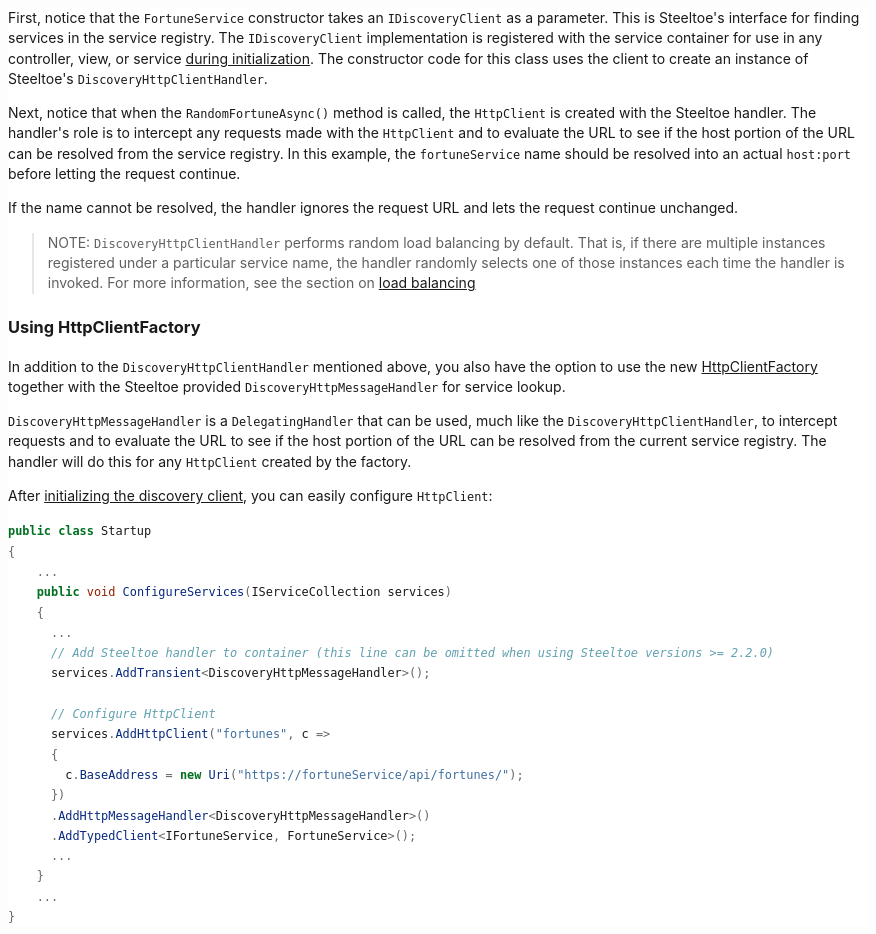 First, notice that the `FortuneService` constructor takes an `IDiscoveryClient` as a parameter. This is Steeltoe's interface for finding services in the service registry. The `IDiscoveryClient` implementation is registered with the service container for use in any controller, view, or service [during initialization](#1-2-initialize-discovery-client). The constructor code for this class uses the client to create an instance of Steeltoe's `DiscoveryHttpClientHandler`.

Next, notice that when the `RandomFortuneAsync()` method is called, the `HttpClient` is created with the Steeltoe handler. The handler's role is to intercept any requests made with the `HttpClient` and to evaluate the URL to see if the host portion of the URL can be resolved from the service registry. In this example, the `fortuneService` name should be resolved into an actual `host:port` before letting the request continue.

If the name cannot be resolved, the handler ignores the request URL and lets the request continue unchanged.

>NOTE: `DiscoveryHttpClientHandler` performs random load balancing by default. That is, if there are multiple instances registered under a particular service name, the handler randomly selects one of those instances each time the handler is invoked. For more information, see the section on [load balancing](#1-4-load-balancing)

### Using HttpClientFactory

In addition to the `DiscoveryHttpClientHandler` mentioned above, you also have the option to use the new [HttpClientFactory](https://docs.microsoft.com/en-us/aspnet/core/fundamentals/http-requests) together with the Steeltoe provided `DiscoveryHttpMessageHandler` for service lookup.

`DiscoveryHttpMessageHandler` is a `DelegatingHandler` that can be used, much like the `DiscoveryHttpClientHandler`, to intercept requests and to evaluate the URL to see if the host portion of the URL can be resolved from the current service registry.  The handler will do this for any `HttpClient` created by the factory.

After [initializing the discovery client](#1-2-initialize-discovery-client), you can easily configure `HttpClient`:

```csharp
public class Startup
{
    ...
    public void ConfigureServices(IServiceCollection services)
    {
      ...
      // Add Steeltoe handler to container (this line can be omitted when using Steeltoe versions >= 2.2.0)
      services.AddTransient<DiscoveryHttpMessageHandler>();

      // Configure HttpClient
      services.AddHttpClient("fortunes", c =>
      {
        c.BaseAddress = new Uri("https://fortuneService/api/fortunes/");
      })
      .AddHttpMessageHandler<DiscoveryHttpMessageHandler>()
      .AddTypedClient<IFortuneService, FortuneService>();
      ...
    }
    ...
}
```
